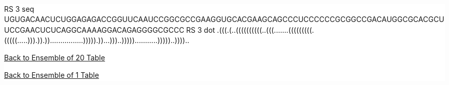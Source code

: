 
<tr>
<td markdown="span">RS 3 seq </td>
<td markdown="span"> UGUGACAACUCUGGAGAGACCGGUUCAAUCCGGCGCCGAAGGUGCACGAAGCAGCCCUCCCCCCGCGGCCGACAUGGCGCACGCUUCCGAACUCUCAGGCAAAAGGACAGAGGGGCGCCC
</td>
</tr>


<tr>
<td markdown="span">RS 3 dot </td>
<td markdown="span"> .(((.(..((((((((((..(((.......(((((((((.(((((.....))).)).))................))))).))...)))..)))))...........)))))..))))..
</td>
</tr>

</tbody>
</table>


</div>


[Back to Ensemble of 20 Table](../../display_436)

[Back to Ensemble of 1 Table](../../display_1533)
